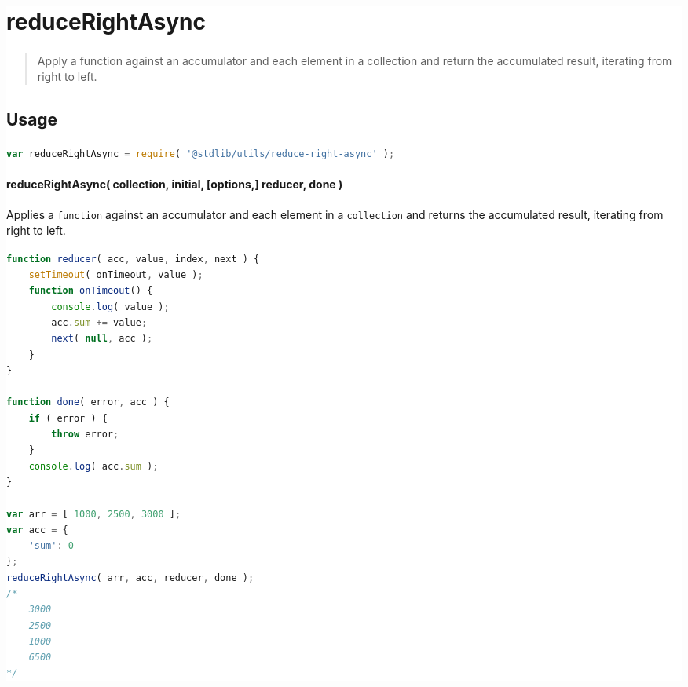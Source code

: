 # reduceRightAsync

> Apply a function against an accumulator and each element in a collection and return the accumulated result, iterating from right to left.




<section class="intro">

</section>





<section class="usage">

## Usage

``` javascript
var reduceRightAsync = require( '@stdlib/utils/reduce-right-async' );
```

#### reduceRightAsync( collection, initial, \[options,\] reducer, done )

Applies a `function` against an accumulator and each element in a `collection` and returns the accumulated result, iterating from right to left.

``` javascript
function reducer( acc, value, index, next ) {
    setTimeout( onTimeout, value );
    function onTimeout() {
        console.log( value );
        acc.sum += value;
        next( null, acc );
    }
}

function done( error, acc ) {
    if ( error ) {
        throw error;
    }
    console.log( acc.sum );
}

var arr = [ 1000, 2500, 3000 ];
var acc = {
    'sum': 0
};
reduceRightAsync( arr, acc, reducer, done );
/*
    3000
    2500
    1000
    6500
*/
```


[mdn-array]: https://developer.mozilla.org/en-US/docs/Web/JavaScript/Reference/Global_Objects/Array
[mdn-typed-array]: https://developer.mozilla.org/en-US/docs/Web/JavaScript/Reference/Global_Objects/TypedArray
[mdn-object]: https://developer.mozilla.org/en-US/docs/Web/JavaScript/Reference/Global_Objects/Object
